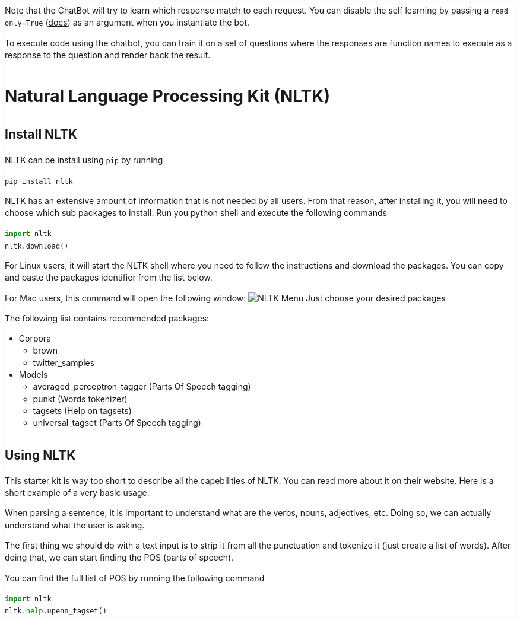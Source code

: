 Note that the ChatBot will try to learn which response match to each request. You can disable the self learning by passing a `read_only=True` ([docs](http://chatterbot.readthedocs.io/en/stable/adapters/storage.html#read-only-mode)) as an argument when you instantiate the bot. 

To execute code using the chatbot, you can train it on a set of questions where the responses are function names to execute as a response to the question and render back the result.

# Natural Language Processing Kit (NLTK)

## Install NLTK
[NLTK](http://www.nltk.org) can be install using `pip` by running
```bash
pip install nltk
```

NLTK has an extensive amount of information that is not needed by all users. From that reason, after installing it, you will need to choose which sub packages to install.
Run you python shell and execute the following commands
```python
import nltk
nltk.download()
```

For Linux users, it will start the NLTK shell where you need to follow the instructions and download the packages. You can copy and paste the packages identifier from the list below.

For Mac users, this command will open the following window:
![NLTK Menu](nltk.png)
Just choose your desired packages

The following list contains recommended packages:

- Corpora
    + brown
    + twitter_samples
- Models
    + averaged_perceptron_tagger (Parts Of Speech tagging)
    + punkt (Words tokenizer)
    + tagsets (Help on tagsets)
    + universal_tagset (Parts Of Speech tagging)


## Using NLTK
This starter kit is way too short to describe all the capebilities of NLTK. You can read more about it on their [website](http://www.nltk.org). Here is a short example of a very basic usage.

When parsing a sentence, it is important to understand what are the verbs, nouns, adjectives, etc. Doing so, we can actually understand what the user is asking.

The first thing we should do with a text input is to strip it from all the punctuation and tokenize it (just create a list of words). After doing that, we can start finding the POS (parts of speech).

You can find the full list of POS by running the following command
```python
import nltk
nltk.help.upenn_tagset()
```

